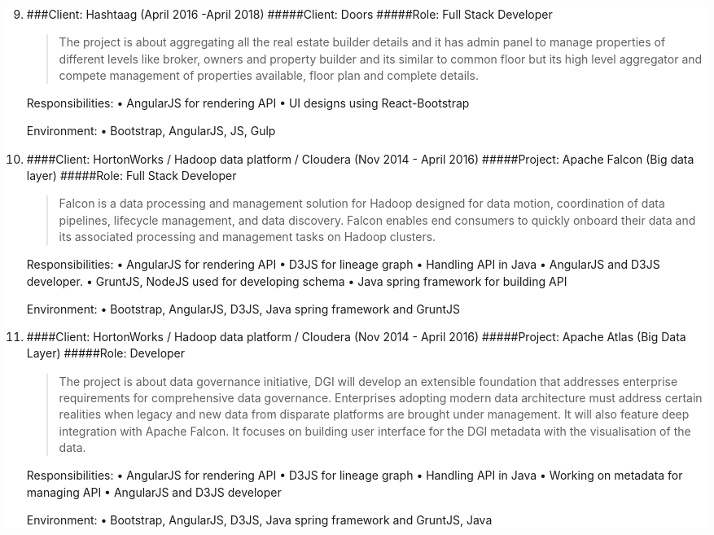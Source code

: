 

9. ###Client: Hashtaag (April 2016 -April 2018)
    #####Client: Doors
    #####Role: Full Stack Developer

    >The project is about aggregating all the real estate builder details and it has admin panel to manage properties of different levels like broker, owners and property builder and its similar to common floor but its high level aggregator and compete management of properties available, floor plan and complete details.


    Responsibilities:
      •	AngularJS for rendering API
      •	UI designs using React-Bootstrap

    Environment:
      •	Bootstrap, AngularJS, JS, Gulp

10. ####Client: HortonWorks / Hadoop data platform / Cloudera (Nov 2014 - April 2016)
    #####Project: Apache Falcon (Big data layer)
    #####Role: Full Stack Developer

    >Falcon is a data processing and management solution for Hadoop designed for data motion, coordination of data pipelines, lifecycle management, and data discovery. Falcon enables end consumers to quickly onboard their data and its associated processing and management tasks on Hadoop clusters.

    Responsibilities:
      •	AngularJS for rendering API
      •	D3JS for lineage graph
      •	Handling API in Java
      •	AngularJS and D3JS developer.
      •	GruntJS, NodeJS used for developing schema 
      •	Java spring framework for building API 

    Environment:
      •	Bootstrap, AngularJS, D3JS, Java spring framework and GruntJS

11. ####Client: HortonWorks / Hadoop data platform / Cloudera (Nov 2014 - April 2016)
    #####Project: Apache Atlas (Big Data Layer)
    #####Role: Developer

    >The project is about data governance initiative, DGI will develop an extensible foundation that addresses enterprise requirements for comprehensive data governance. Enterprises adopting modern data architecture must address certain realities when legacy and new data from disparate platforms are brought under management. It will also feature deep integration with Apache Falcon. It focuses on building user interface for the DGI metadata with the visualisation of the data.

    Responsibilities:
      •	AngularJS for rendering API
      •	D3JS for lineage graph
      •	Handling API in Java
      •	Working on metadata for managing API
      •	AngularJS and D3JS developer

    Environment:
      •	Bootstrap, AngularJS, D3JS, Java spring framework and GruntJS, Java
